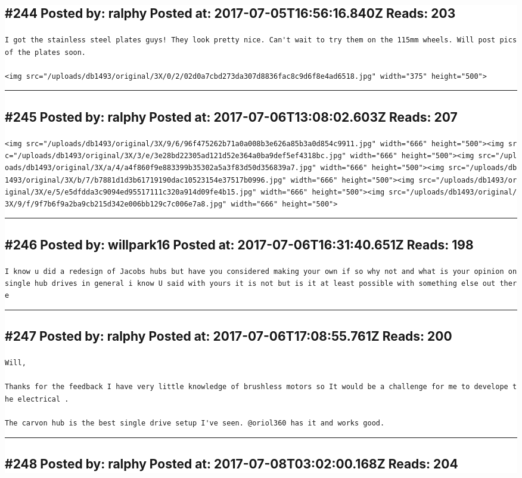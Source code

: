 ## \#244 Posted by: ralphy Posted at: 2017-07-05T16:56:16.840Z Reads: 203

```
I got the stainless steel plates guys! They look pretty nice. Can't wait to try them on the 115mm wheels. Will post pics of the plates soon.

<img src="/uploads/db1493/original/3X/0/2/02d0a7cbd273da307d8836fac8c9d6f8e4ad6518.jpg" width="375" height="500">
```

---
## \#245 Posted by: ralphy Posted at: 2017-07-06T13:08:02.603Z Reads: 207

```
<img src="/uploads/db1493/original/3X/9/6/96f475262b71a0a008b3e626a85b3a0d854c9911.jpg" width="666" height="500"><img src="/uploads/db1493/original/3X/3/e/3e28bd22305ad121d52e364a0ba9def5ef4318bc.jpg" width="666" height="500"><img src="/uploads/db1493/original/3X/a/4/a4f860f9e883399b35302a5a3f83d50d356839a7.jpg" width="666" height="500"><img src="/uploads/db1493/original/3X/b/7/b7881d1d3b61719190dac10523154e37517b0996.jpg" width="666" height="500"><img src="/uploads/db1493/original/3X/e/5/e5dfdda3c9094ed95517111c320a914d09fe4b15.jpg" width="666" height="500"><img src="/uploads/db1493/original/3X/9/f/9f7b6f9a2ba9cb215d342e006bb129c7c006e7a8.jpg" width="666" height="500">
```

---
## \#246 Posted by: willpark16 Posted at: 2017-07-06T16:31:40.651Z Reads: 198

```
I know u did a redesign of Jacobs hubs but have you considered making your own if so why not and what is your opinion on single hub drives in general i know U said with yours it is not but is it at least possible with something else out there
```

---
## \#247 Posted by: ralphy Posted at: 2017-07-06T17:08:55.761Z Reads: 200

```
Will,

Thanks for the feedback I have very little knowledge of brushless motors so It would be a challenge for me to develope the electrical . 

The carvon hub is the best single drive setup I've seen. @oriol360 has it and works good.
```

---
## \#248 Posted by: ralphy Posted at: 2017-07-08T03:02:00.168Z Reads: 204
